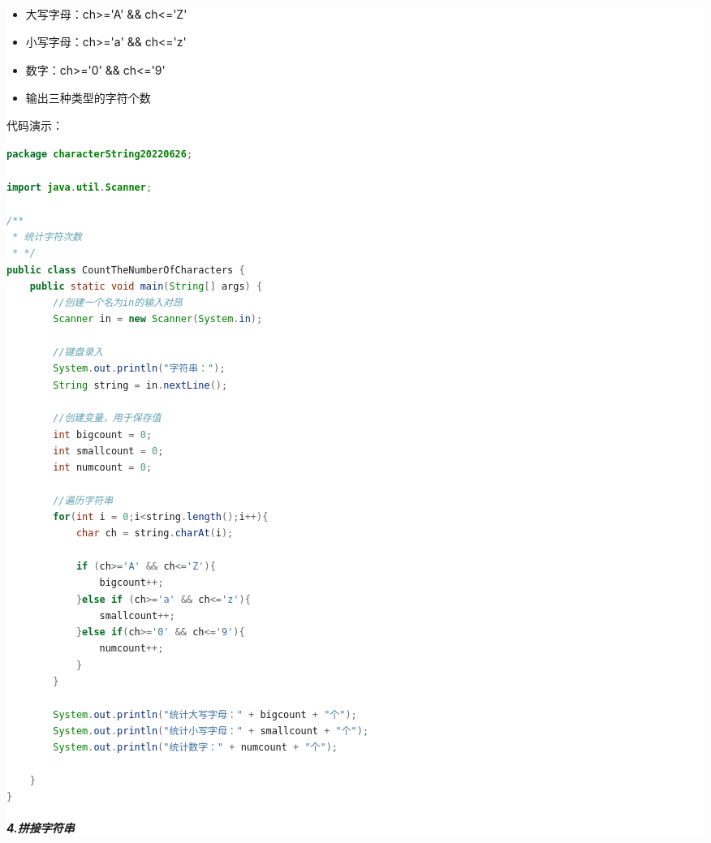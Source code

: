   - 大写字母：ch>='A' && ch<='Z'
  - 小写字母：ch>='a' && ch<='z'
  - 数字：ch>='0' && ch<='9'

- 输出三种类型的字符个数

代码演示：

```java
package characterString20220626;

import java.util.Scanner;

/**
 * 统计字符次数
 * */
public class CountTheNumberOfCharacters {
    public static void main(String[] args) {
        //创建一个名为in的输入对昂
        Scanner in = new Scanner(System.in);

        //键盘录入
        System.out.println("字符串：");
        String string = in.nextLine();

        //创建变量，用于保存值
        int bigcount = 0;
        int smallcount = 0;
        int numcount = 0;

        //遍历字符串
        for(int i = 0;i<string.length();i++){
            char ch = string.charAt(i);

            if (ch>='A' && ch<='Z'){
                bigcount++;
            }else if (ch>='a' && ch<='z'){
                smallcount++;
            }else if(ch>='0' && ch<='9'){
                numcount++;
            }
        }

        System.out.println("统计大写字母：" + bigcount + "个");
        System.out.println("统计小写字母：" + smallcount + "个");
        System.out.println("统计数字：" + numcount + "个");

    }
}

```

##### 4.拼接字符串
